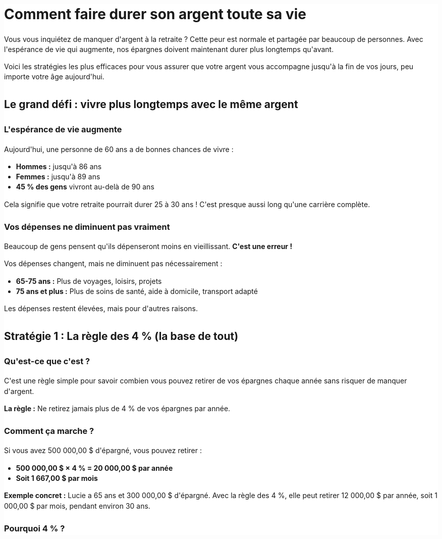 # Comment faire durer son argent toute sa vie

Vous vous inquiétez de manquer d'argent à la retraite ? Cette peur est normale et partagée par beaucoup de personnes. Avec l'espérance de vie qui augmente, nos épargnes doivent maintenant durer plus longtemps qu'avant.

Voici les stratégies les plus efficaces pour vous assurer que votre argent vous accompagne jusqu'à la fin de vos jours, peu importe votre âge aujourd'hui.

## Le grand défi : vivre plus longtemps avec le même argent

### L'espérance de vie augmente

Aujourd'hui, une personne de 60 ans a de bonnes chances de vivre :
- **Hommes :** jusqu'à 86 ans
- **Femmes :** jusqu'à 89 ans
- **45 % des gens** vivront au-delà de 90 ans

Cela signifie que votre retraite pourrait durer 25 à 30 ans ! C'est presque aussi long qu'une carrière complète.

### Vos dépenses ne diminuent pas vraiment

Beaucoup de gens pensent qu'ils dépenseront moins en vieillissant. **C'est une erreur !** 

Vos dépenses changent, mais ne diminuent pas nécessairement :
- **65-75 ans :** Plus de voyages, loisirs, projets
- **75 ans et plus :** Plus de soins de santé, aide à domicile, transport adapté

Les dépenses restent élevées, mais pour d'autres raisons.

## Stratégie 1 : La règle des 4 % (la base de tout)

### Qu'est-ce que c'est ?

C'est une règle simple pour savoir combien vous pouvez retirer de vos épargnes chaque année sans risquer de manquer d'argent.

**La règle :** Ne retirez jamais plus de 4 % de vos épargnes par année.

### Comment ça marche ?

Si vous avez 500 000,00 $ d'épargné, vous pouvez retirer :
- **500 000,00 $ × 4 % = 20 000,00 $ par année**
- **Soit 1 667,00 $ par mois**

**Exemple concret :**
Lucie a 65 ans et 300 000,00 $ d'épargné. Avec la règle des 4 %, elle peut retirer 12 000,00 $ par année, soit 1 000,00 $ par mois, pendant environ 30 ans.

### Pourquoi 4 % ?
